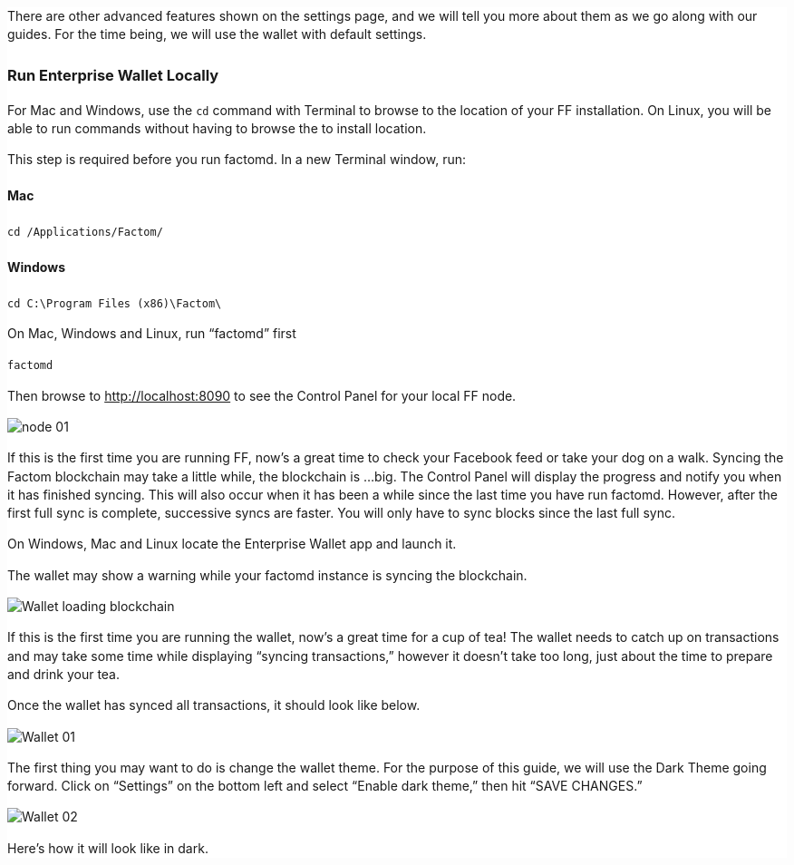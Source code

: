 
There are other advanced features shown on the settings page, and we will tell you more about them as we go along with our guides. For the time being, we will use the wallet with default settings.

### Run Enterprise Wallet Locally

For Mac and Windows, use the `cd` command with Terminal to browse to the location of your FF installation. On Linux, you will be able to run commands without having to browse the to install location.

This step is required before you run factomd. In a new Terminal window, run:

#### **Mac**

`cd /Applications/Factom/`

#### **Windows**

`cd C:\Program Files (x86)\Factom\`

On Mac, Windows and Linux, run “factomd” first

`factomd`

Then browse to [http://localhost:8090](http://localhost:8090/) to see the Control Panel for your local FF node.

![node 01](https://docs.factom.com/images/wallet_018.png)  


If this is the first time you are running FF, now’s a great time to check your Facebook feed or take your dog on a walk. Syncing the Factom blockchain may take a little while, the blockchain is …big. The Control Panel will display the progress and notify you when it has finished syncing. This will also occur when it has been a while since the last time you have run factomd. However, after the first full sync is complete, successive syncs are faster. You will only have to sync blocks since the last full sync. 

On Windows, Mac and Linux locate the Enterprise Wallet app and launch it.

The wallet may show a warning while your factomd instance is syncing the blockchain.

![Wallet loading blockchain](https://docs.factom.com/images/wallet_094.png)

If this is the first time you are running the wallet, now’s a great time for a cup of tea! The wallet needs to catch up on transactions and may take some time while displaying “syncing transactions,” however it doesn’t take too long, just about the time to prepare and drink your tea.

Once the wallet has synced all transactions, it should look like below.

![Wallet 01](https://docs.factom.com/images/wallet_019.png)

The first thing you may want to do is change the wallet theme. For the purpose of this guide, we will use the Dark Theme going forward. Click on “Settings” on the bottom left and select “Enable dark theme,” then hit “SAVE CHANGES.”

![Wallet 02](https://docs.factom.com/images/wallet_020.png)

Here’s how it will look like in dark.
